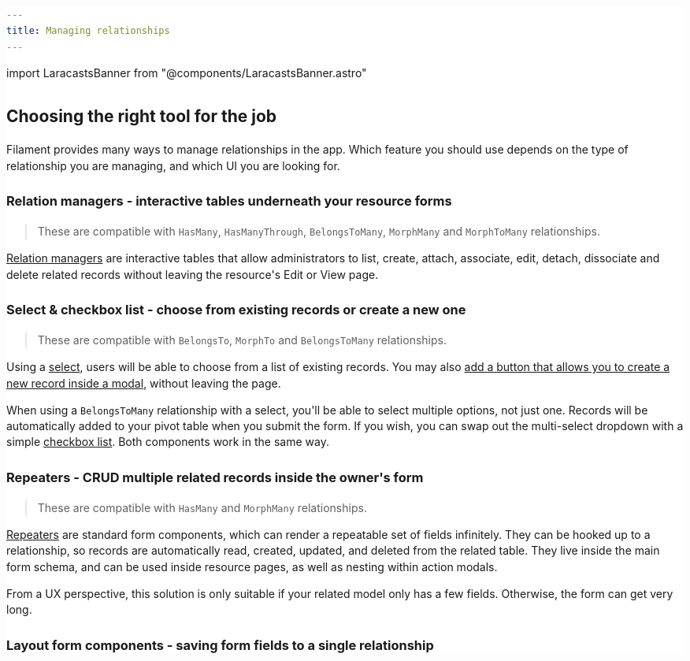```yaml
---
title: Managing relationships
---
```

import LaracastsBanner from "@components/LaracastsBanner.astro"

## Choosing the right tool for the job

Filament provides many ways to manage relationships in the app. Which feature you should use depends on the type of relationship you are managing, and which UI you are looking for.

### Relation managers - interactive tables underneath your resource forms

> These are compatible with `HasMany`, `HasManyThrough`, `BelongsToMany`, `MorphMany` and `MorphToMany` relationships.

[Relation managers](#creating-a-relation-manager) are interactive tables that allow administrators to list, create, attach, associate, edit, detach, dissociate and delete related records without leaving the resource's Edit or View page.

### Select & checkbox list - choose from existing records or create a new one

> These are compatible with `BelongsTo`, `MorphTo` and `BelongsToMany` relationships.

Using a [select](../../forms/fields/select#integrating-with-an-eloquent-relationship), users will be able to choose from a list of existing records. You may also [add a button that allows you to create a new record inside a modal](../../forms/fields/select#creating-new-records), without leaving the page.

When using a `BelongsToMany` relationship with a select, you'll be able to select multiple options, not just one. Records will be automatically added to your pivot table when you submit the form. If you wish, you can swap out the multi-select dropdown with a simple [checkbox list](../../forms/fields/checkbox-list#integrating-with-an-eloquent-relationship). Both components work in the same way.

### Repeaters - CRUD multiple related records inside the owner's form

> These are compatible with `HasMany` and `MorphMany` relationships.

[Repeaters](../../forms/fields/repeater#integrating-with-an-eloquent-relationship) are standard form components, which can render a repeatable set of fields infinitely. They can be hooked up to a relationship, so records are automatically read, created, updated, and deleted from the related table. They live inside the main form schema, and can be used inside resource pages, as well as nesting within action modals.

From a UX perspective, this solution is only suitable if your related model only has a few fields. Otherwise, the form can get very long.

### Layout form components - saving form fields to a single relationship
